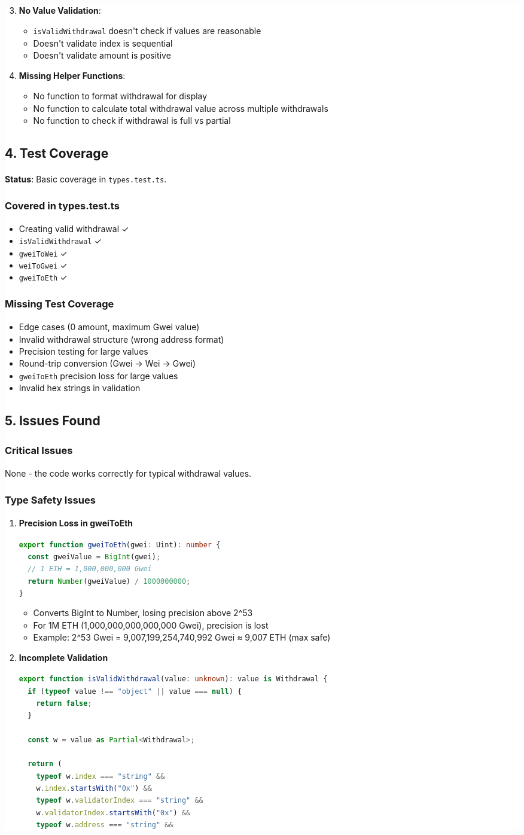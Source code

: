 3. **No Value Validation**:
   - `isValidWithdrawal` doesn't check if values are reasonable
   - Doesn't validate index is sequential
   - Doesn't validate amount is positive

4. **Missing Helper Functions**:
   - No function to format withdrawal for display
   - No function to calculate total withdrawal value across multiple withdrawals
   - No function to check if withdrawal is full vs partial

## 4. Test Coverage

**Status**: Basic coverage in `types.test.ts`.

### Covered in types.test.ts
- Creating valid withdrawal ✓
- `isValidWithdrawal` ✓
- `gweiToWei` ✓
- `weiToGwei` ✓
- `gweiToEth` ✓

### Missing Test Coverage
- Edge cases (0 amount, maximum Gwei value)
- Invalid withdrawal structure (wrong address format)
- Precision testing for large values
- Round-trip conversion (Gwei → Wei → Gwei)
- `gweiToEth` precision loss for large values
- Invalid hex strings in validation

## 5. Issues Found

### Critical Issues

None - the code works correctly for typical withdrawal values.

### Type Safety Issues

1. **Precision Loss in gweiToEth**
   ```typescript
   export function gweiToEth(gwei: Uint): number {
     const gweiValue = BigInt(gwei);
     // 1 ETH = 1,000,000,000 Gwei
     return Number(gweiValue) / 1000000000;
   }
   ```
   - Converts BigInt to Number, losing precision above 2^53
   - For 1M ETH (1,000,000,000,000,000 Gwei), precision is lost
   - Example: 2^53 Gwei = 9,007,199,254,740,992 Gwei ≈ 9,007 ETH (max safe)

2. **Incomplete Validation**
   ```typescript
   export function isValidWithdrawal(value: unknown): value is Withdrawal {
     if (typeof value !== "object" || value === null) {
       return false;
     }

     const w = value as Partial<Withdrawal>;

     return (
       typeof w.index === "string" &&
       w.index.startsWith("0x") &&
       typeof w.validatorIndex === "string" &&
       w.validatorIndex.startsWith("0x") &&
       typeof w.address === "string" &&
   ```